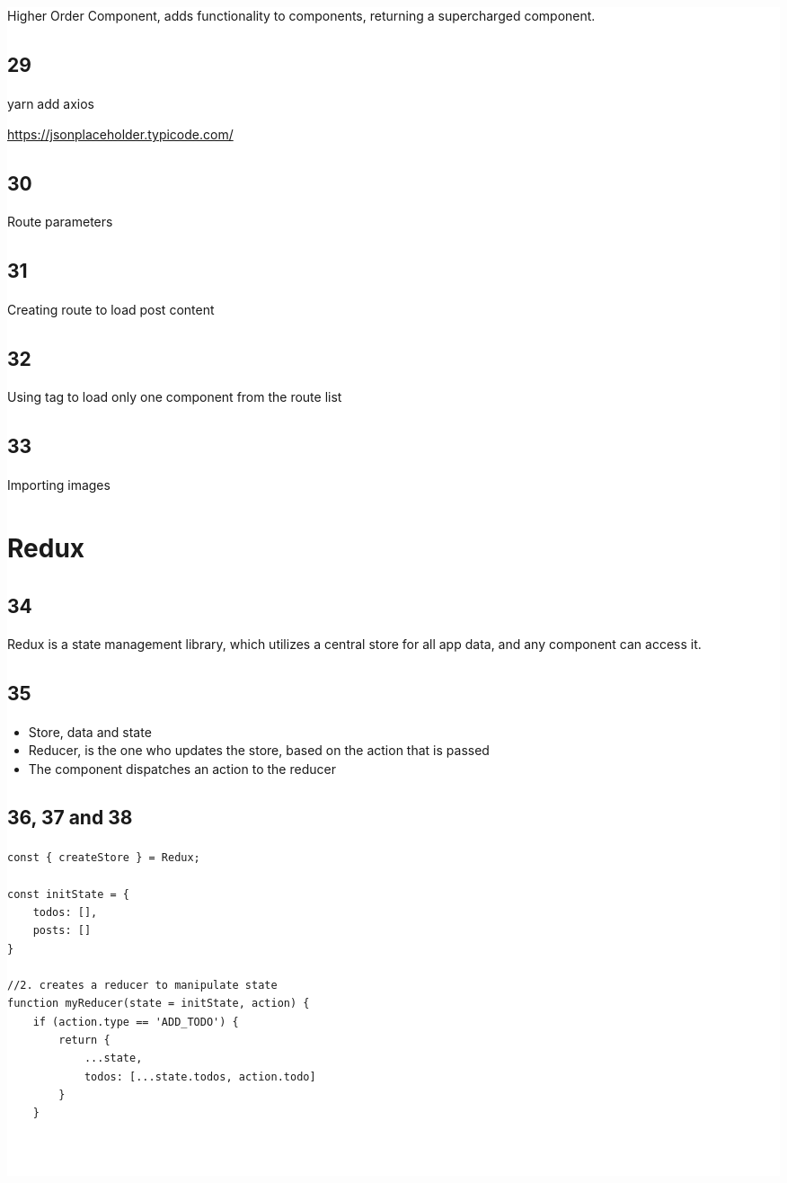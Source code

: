 Higher Order Component, adds functionality to components, returning a supercharged component.

## 29

yarn add axios

https://jsonplaceholder.typicode.com/

## 30

Route parameters

## 31

Creating route to load post content

## 32

Using </Switch> tag to load only one component from the route list

## 33

Importing images

# Redux

## 34

Redux is a state management library, which utilizes a central store for all app data, and any component can access it.

## 35

- Store, data and state
- Reducer, is the one who updates the store, based on the action that is passed
- The component dispatches an action to the reducer

## 36, 37 and 38

<pre><code>const { createStore } = Redux;

const initState = {
    todos: [],
    posts: []
}

//2. creates a reducer to manipulate state
function myReducer(state = initState, action) {
    if (action.type == 'ADD_TODO') {
        return {
            ...state,
            todos: [...state.todos, action.todo]
        }
    }
